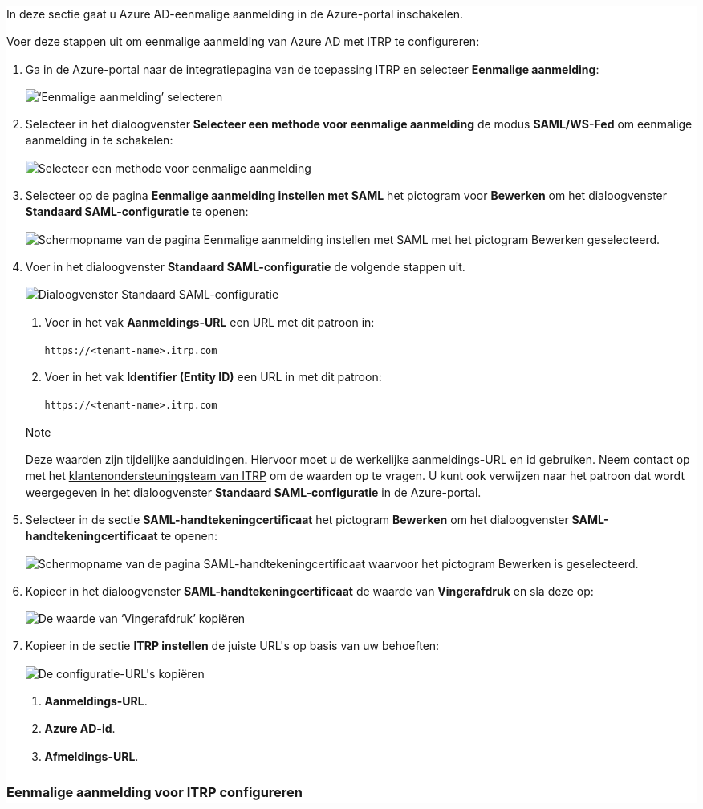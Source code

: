 In deze sectie gaat u Azure AD-eenmalige aanmelding in de Azure-portal inschakelen.

Voer deze stappen uit om eenmalige aanmelding van Azure AD met ITRP te configureren:

1. Ga in de [Azure-portal](https://portal.azure.com/) naar de integratiepagina van de toepassing ITRP en selecteer **Eenmalige aanmelding**:

    ![‘Eenmalige aanmelding’ selecteren](common/select-sso.png)

2. Selecteer in het dialoogvenster **Selecteer een methode voor eenmalige aanmelding** de modus **SAML/WS-Fed** om eenmalige aanmelding in te schakelen:

    ![Selecteer een methode voor eenmalige aanmelding](common/select-saml-option.png)

3. Selecteer op de pagina **Eenmalige aanmelding instellen met SAML** het pictogram voor **Bewerken** om het dialoogvenster **Standaard SAML-configuratie** te openen:

    ![Schermopname van de pagina Eenmalige aanmelding instellen met SAML met het pictogram Bewerken geselecteerd.](common/edit-urls.png)

4. Voer in het dialoogvenster **Standaard SAML-configuratie** de volgende stappen uit.

    ![Dialoogvenster Standaard SAML-configuratie](common/sp-identifier.png)

    1. Voer in het vak **Aanmeldings-URL** een URL met dit patroon in:
    
       `https://<tenant-name>.itrp.com`

    1. Voer in het vak **Identifier (Entity ID)** een URL in met dit patroon:

       `https://<tenant-name>.itrp.com`

    > [!NOTE]
    > Deze waarden zijn tijdelijke aanduidingen. Hiervoor moet u de werkelijke aanmeldings-URL en id gebruiken. Neem contact op met het [klantenondersteuningsteam van ITRP](https://www.4me.com/support/) om de waarden op te vragen. U kunt ook verwijzen naar het patroon dat wordt weergegeven in het dialoogvenster **Standaard SAML-configuratie** in de Azure-portal.

5. Selecteer in de sectie **SAML-handtekeningcertificaat** het pictogram **Bewerken** om het dialoogvenster **SAML-handtekeningcertificaat** te openen:

    ![Schermopname van de pagina SAML-handtekeningcertificaat waarvoor het pictogram Bewerken is geselecteerd.](common/edit-certificate.png)

6. Kopieer in het dialoogvenster **SAML-handtekeningcertificaat** de waarde van **Vingerafdruk** en sla deze op:

    ![De waarde van ‘Vingerafdruk’ kopiëren](common/copy-thumbprint.png)

7. Kopieer in de sectie **ITRP instellen** de juiste URL's op basis van uw behoeften:

    ![De configuratie-URL's kopiëren](common/copy-configuration-urls.png)

    1. **Aanmeldings-URL**.

    1. **Azure AD-id**.

    1. **Afmeldings-URL**.

### <a name="configure-itrp-single-sign-on"></a>Eenmalige aanmelding voor ITRP configureren
